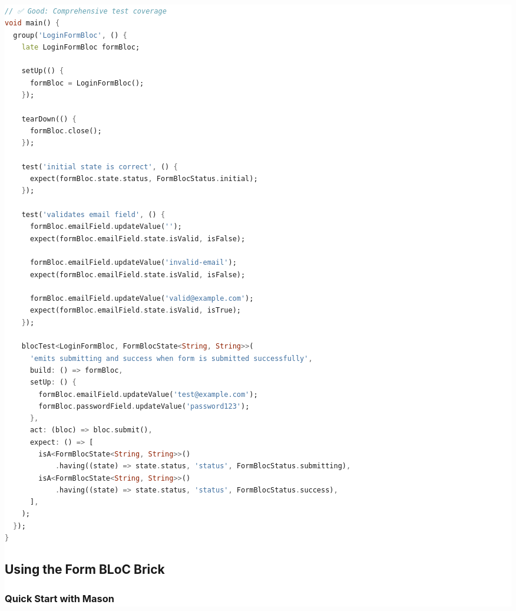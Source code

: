 ```dart
// ✅ Good: Comprehensive test coverage
void main() {
  group('LoginFormBloc', () {
    late LoginFormBloc formBloc;

    setUp(() {
      formBloc = LoginFormBloc();
    });

    tearDown(() {
      formBloc.close();
    });

    test('initial state is correct', () {
      expect(formBloc.state.status, FormBlocStatus.initial);
    });

    test('validates email field', () {
      formBloc.emailField.updateValue('');
      expect(formBloc.emailField.state.isValid, isFalse);

      formBloc.emailField.updateValue('invalid-email');
      expect(formBloc.emailField.state.isValid, isFalse);

      formBloc.emailField.updateValue('valid@example.com');
      expect(formBloc.emailField.state.isValid, isTrue);
    });

    blocTest<LoginFormBloc, FormBlocState<String, String>>(
      'emits submitting and success when form is submitted successfully',
      build: () => formBloc,
      setUp: () {
        formBloc.emailField.updateValue('test@example.com');
        formBloc.passwordField.updateValue('password123');
      },
      act: (bloc) => bloc.submit(),
      expect: () => [
        isA<FormBlocState<String, String>>()
            .having((state) => state.status, 'status', FormBlocStatus.submitting),
        isA<FormBlocState<String, String>>()
            .having((state) => state.status, 'status', FormBlocStatus.success),
      ],
    );
  });
}
```

## Using the Form BLoC Brick

### Quick Start with Mason
